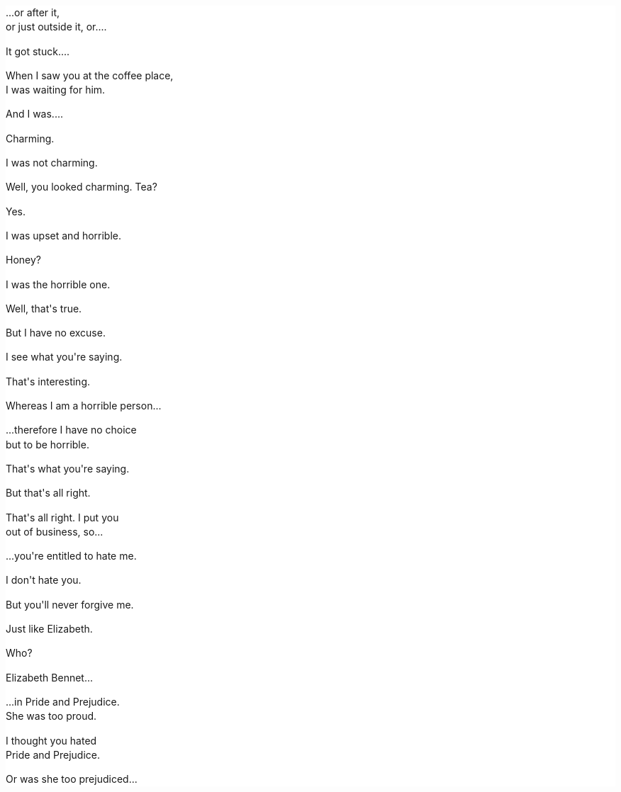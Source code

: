 ...or after it,\
or just outside it, or....

It got stuck....

When I saw you at the coffee place,\
I was waiting for him.

And I was....

Charming.

I was not charming.

Well, you looked charming. Tea?

Yes.

I was upset and horrible.

Honey?

I was the horrible one.

Well, that's true.

But I have no excuse.

I see what you're saying.

That's interesting.

Whereas I am a horrible person...

...therefore I have no choice\
but to be horrible.

That's what you're saying.

But that's all right.

That's all right. I put you\
out of business, so...

...you're entitled to hate me.

I don't hate you.

But you'll never forgive me.

Just like Elizabeth.

Who?

Elizabeth Bennet...

...in Pride and Prejudice.\
She was too proud.

I thought you hated\
Pride and Prejudice.

Or was she too prejudiced...
